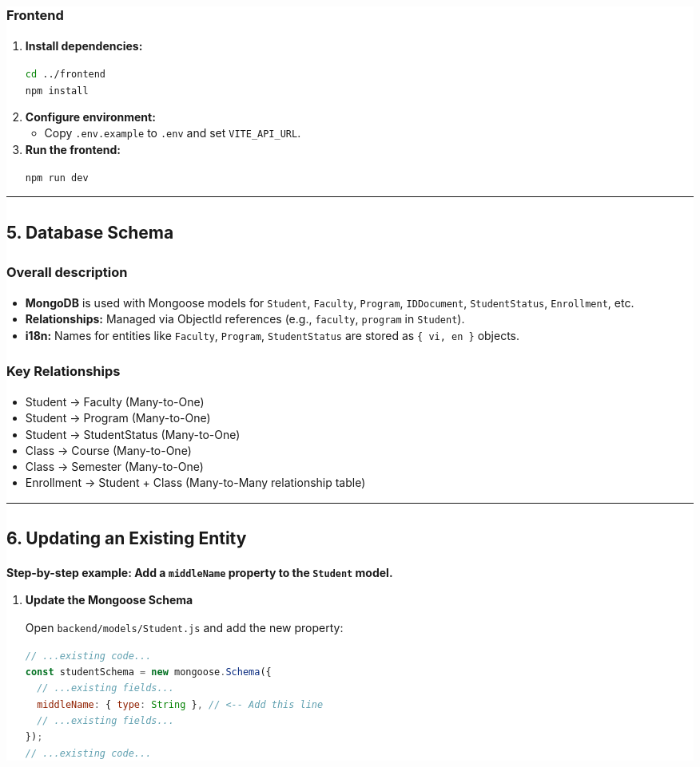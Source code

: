 ### Frontend

1. **Install dependencies:**
   ```sh
   cd ../frontend
   npm install
   ```
2. **Configure environment:**
   - Copy `.env.example` to `.env` and set `VITE_API_URL`.
3. **Run the frontend:**
   ```sh
   npm run dev
   ```

---

## 5. Database Schema

### Overall description

- **MongoDB** is used with Mongoose models for `Student`, `Faculty`, `Program`, `IDDocument`, `StudentStatus`, `Enrollment`, etc.
- **Relationships:** Managed via ObjectId references (e.g., `faculty`, `program` in `Student`).
- **i18n:** Names for entities like `Faculty`, `Program`, `StudentStatus` are stored as `{ vi, en }` objects.

### Key Relationships

- Student → Faculty (Many-to-One)
- Student → Program (Many-to-One)
- Student → StudentStatus (Many-to-One)
- Class → Course (Many-to-One)
- Class → Semester (Many-to-One)
- Enrollment → Student + Class (Many-to-Many relationship table)

---

## 6. Updating an Existing Entity

**Step-by-step example: Add a `middleName` property to the `Student` model.**

1. **Update the Mongoose Schema**

   Open `backend/models/Student.js` and add the new property:

   ```js
   // ...existing code...
   const studentSchema = new mongoose.Schema({
     // ...existing fields...
     middleName: { type: String }, // <-- Add this line
     // ...existing fields...
   });
   // ...existing code...
   ```
